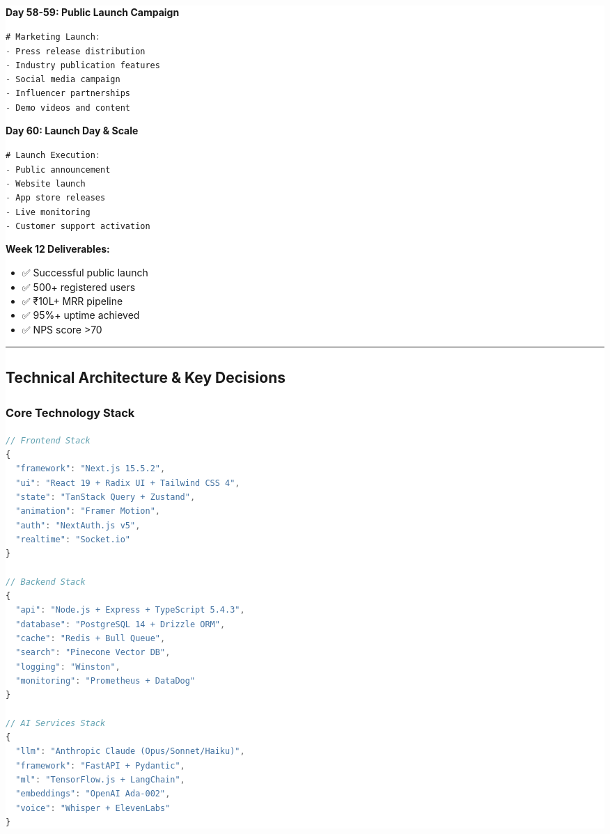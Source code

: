**Day 58-59: Public Launch Campaign**
```typescript
# Marketing Launch:
- Press release distribution
- Industry publication features
- Social media campaign
- Influencer partnerships
- Demo videos and content
```

**Day 60: Launch Day & Scale**
```typescript
# Launch Execution:
- Public announcement
- Website launch
- App store releases
- Live monitoring
- Customer support activation
```

**Week 12 Deliverables:**
- ✅ Successful public launch
- ✅ 500+ registered users
- ✅ ₹10L+ MRR pipeline
- ✅ 95%+ uptime achieved
- ✅ NPS score >70

---

## Technical Architecture & Key Decisions

### Core Technology Stack
```typescript
// Frontend Stack
{
  "framework": "Next.js 15.5.2",
  "ui": "React 19 + Radix UI + Tailwind CSS 4",
  "state": "TanStack Query + Zustand",
  "animation": "Framer Motion",
  "auth": "NextAuth.js v5",
  "realtime": "Socket.io"
}

// Backend Stack  
{
  "api": "Node.js + Express + TypeScript 5.4.3",
  "database": "PostgreSQL 14 + Drizzle ORM",
  "cache": "Redis + Bull Queue",
  "search": "Pinecone Vector DB",
  "logging": "Winston",
  "monitoring": "Prometheus + DataDog"
}

// AI Services Stack
{
  "llm": "Anthropic Claude (Opus/Sonnet/Haiku)",
  "framework": "FastAPI + Pydantic",
  "ml": "TensorFlow.js + LangChain",
  "embeddings": "OpenAI Ada-002",
  "voice": "Whisper + ElevenLabs"
}
```
